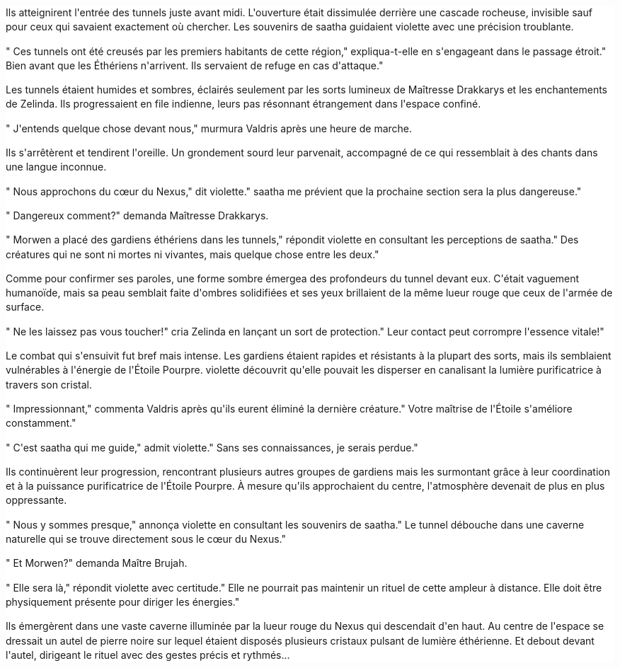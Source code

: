 Ils atteignirent l'entrée des tunnels juste avant midi. L'ouverture était dissimulée derrière une cascade rocheuse, invisible sauf pour ceux qui savaient exactement où chercher. Les souvenirs de saatha guidaient violette avec une précision troublante.

" Ces tunnels ont été creusés par les premiers habitants de cette région," expliqua-t-elle en s'engageant dans le passage étroit." Bien avant que les Éthériens n'arrivent. Ils servaient de refuge en cas d'attaque."

Les tunnels étaient humides et sombres, éclairés seulement par les sorts lumineux de Maîtresse Drakkarys et les enchantements de Zelinda. Ils progressaient en file indienne, leurs pas résonnant étrangement dans l'espace confiné.

" J'entends quelque chose devant nous," murmura Valdris après une heure de marche.

Ils s'arrêtèrent et tendirent l'oreille. Un grondement sourd leur parvenait, accompagné de ce qui ressemblait à des chants dans une langue inconnue.

" Nous approchons du cœur du Nexus," dit violette." saatha me prévient que la prochaine section sera la plus dangereuse."

" Dangereux comment?" demanda Maîtresse Drakkarys.

" Morwen a placé des gardiens éthériens dans les tunnels," répondit violette en consultant les perceptions de saatha." Des créatures qui ne sont ni mortes ni vivantes, mais quelque chose entre les deux."

Comme pour confirmer ses paroles, une forme sombre émergea des profondeurs du tunnel devant eux. C'était vaguement humanoïde, mais sa peau semblait faite d'ombres solidifiées et ses yeux brillaient de la même lueur rouge que ceux de l'armée de surface.

" Ne les laissez pas vous toucher!" cria Zelinda en lançant un sort de protection." Leur contact peut corrompre l'essence vitale!"

Le combat qui s'ensuivit fut bref mais intense. Les gardiens étaient rapides et résistants à la plupart des sorts, mais ils semblaient vulnérables à l'énergie de l'Étoile Pourpre. violette découvrit qu'elle pouvait les disperser en canalisant la lumière purificatrice à travers son cristal.

" Impressionnant," commenta Valdris après qu'ils eurent éliminé la dernière créature." Votre maîtrise de l'Étoile s'améliore constamment."

" C'est saatha qui me guide," admit violette." Sans ses connaissances, je serais perdue."

Ils continuèrent leur progression, rencontrant plusieurs autres groupes de gardiens mais les surmontant grâce à leur coordination et à la puissance purificatrice de l'Étoile Pourpre. À mesure qu'ils approchaient du centre, l'atmosphère devenait de plus en plus oppressante.

" Nous y sommes presque," annonça violette en consultant les souvenirs de saatha." Le tunnel débouche dans une caverne naturelle qui se trouve directement sous le cœur du Nexus."

" Et Morwen?" demanda Maître Brujah.

" Elle sera là," répondit violette avec certitude." Elle ne pourrait pas maintenir un rituel de cette ampleur à distance. Elle doit être physiquement présente pour diriger les énergies."

Ils émergèrent dans une vaste caverne illuminée par la lueur rouge du Nexus qui descendait d'en haut. Au centre de l'espace se dressait un autel de pierre noire sur lequel étaient disposés plusieurs cristaux pulsant de lumière éthérienne. Et debout devant l'autel, dirigeant le rituel avec des gestes précis et rythmés...
